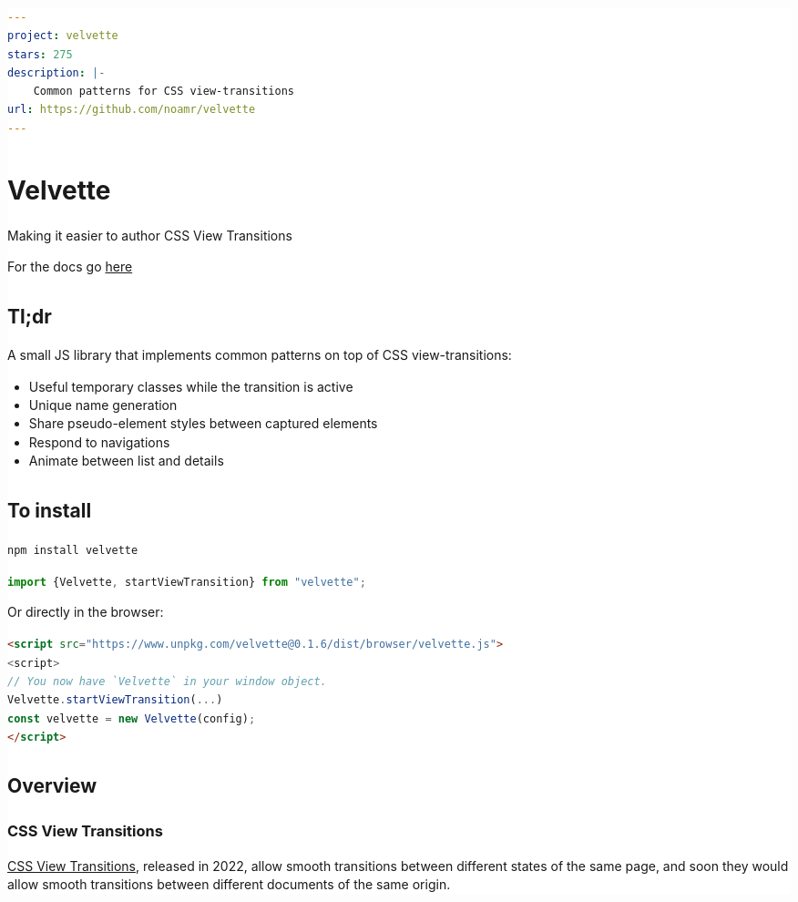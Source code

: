 ```yaml
---
project: velvette
stars: 275
description: |-
    Common patterns for CSS view-transitions
url: https://github.com/noamr/velvette
---
```


# Velvette
Making it easier to author CSS View Transitions

For the docs go [here](https://noamr.github.io/velvette/)

## Tl;dr
A small JS library that implements common patterns on top of CSS view-transitions:
* Useful temporary classes while the transition is active
* Unique name generation
* Share pseudo-element styles between captured elements
* Respond to navigations
* Animate between list and details

## To install
```bash
npm install velvette
```
```js
import {Velvette, startViewTransition} from "velvette";
```

Or directly in the browser:
```html
<script src="https://www.unpkg.com/velvette@0.1.6/dist/browser/velvette.js">
<script>
// You now have `Velvette` in your window object.
Velvette.startViewTransition(...)
const velvette = new Velvette(config);
</script>
```

## Overview

### CSS View Transitions
[CSS View Transitions](https://developer.chrome.com/docs/web-platform/view-transitions), released in 2022,
allow smooth transitions between different states of the same page, and soon they would allow smooth transitions
between different documents of the same origin.
